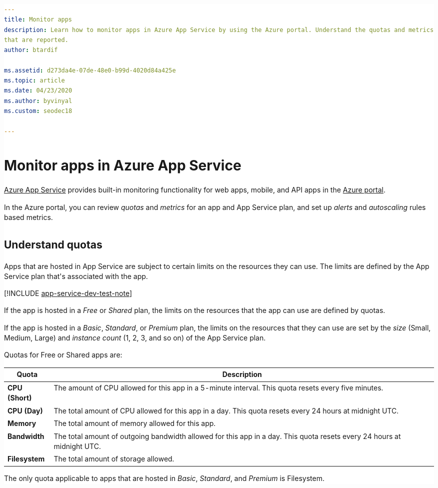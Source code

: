 ```yaml
---
title: Monitor apps
description: Learn how to monitor apps in Azure App Service by using the Azure portal. Understand the quotas and metrics that are reported.
author: btardif

ms.assetid: d273da4e-07de-48e0-b99d-4020d84a425e
ms.topic: article
ms.date: 04/23/2020
ms.author: byvinyal
ms.custom: seodec18

---
```

# Monitor apps in Azure App Service
[Azure App Service](./overview.md) provides
built-in monitoring functionality for web apps, mobile, and API apps in the [Azure portal](https://portal.azure.com).

In the Azure portal, you can review *quotas* and *metrics* for an app and App Service plan, and set up *alerts* and *autoscaling* rules based metrics.

## Understand quotas

Apps that are hosted in App Service are subject to certain limits on the resources they can use. The limits are defined by the App Service plan that's associated with the app.

[!INCLUDE [app-service-dev-test-note](../../includes/app-service-dev-test-note.md)]

If the app is hosted in a *Free* or *Shared* plan, the limits
on the resources that the app can use are defined by quotas.

If the app is hosted in a *Basic*, *Standard*, or *Premium* plan, the limits on the resources that they can use are set by the *size* (Small, Medium, Large) and *instance count* (1, 2, 3, and so on) of the App Service plan.

Quotas for Free or Shared apps are:

| Quota | Description |
| --- | --- |
| **CPU (Short)** | The amount of CPU allowed for this app in a 5-minute interval. This quota resets every five minutes. |
| **CPU (Day)** | The total amount of CPU allowed for this app in a day. This quota resets every 24 hours at midnight UTC. |
| **Memory** | The total amount of memory allowed for this app. |
| **Bandwidth** | The total amount of outgoing bandwidth allowed for this app in a day. This quota resets every 24 hours at midnight UTC. |
| **Filesystem** | The total amount of storage allowed. |

The only quota applicable to apps that are hosted in *Basic*, *Standard*, and
*Premium* is Filesystem.
